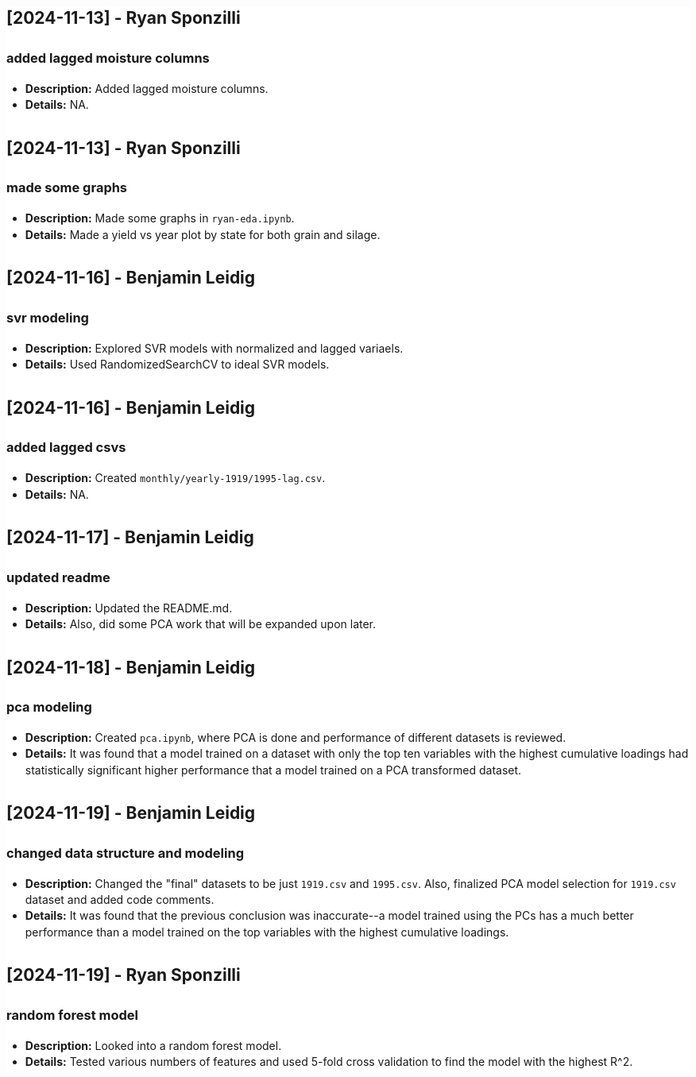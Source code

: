 ## [2024-11-13] - Ryan Sponzilli
### added lagged moisture columns
- **Description:** Added lagged moisture columns.
- **Details:** NA.

## [2024-11-13] - Ryan Sponzilli
### made some graphs
- **Description:** Made some graphs in `ryan-eda.ipynb`.
- **Details:** Made a yield vs year plot by state for both grain and silage.

## [2024-11-16] - Benjamin Leidig
### svr modeling
- **Description:** Explored SVR models with normalized and lagged variaels.
- **Details:** Used RandomizedSearchCV to ideal SVR models.

## [2024-11-16] - Benjamin Leidig
### added lagged csvs
- **Description:** Created `monthly/yearly-1919/1995-lag.csv`.
- **Details:** NA.

## [2024-11-17] - Benjamin Leidig
### updated readme
- **Description:** Updated the README.md.
- **Details:** Also, did some PCA work that will be expanded upon later.

## [2024-11-18] - Benjamin Leidig
### pca modeling
- **Description:** Created `pca.ipynb`, where PCA is done and performance of different datasets is reviewed.
- **Details:** It was found that a model trained on a dataset with only the top ten variables with the highest cumulative loadings had statistically significant higher performance that a model trained on a PCA transformed dataset.

## [2024-11-19] - Benjamin Leidig
### changed data structure and modeling
- **Description:** Changed the "final" datasets to be just `1919.csv` and `1995.csv`. Also, finalized PCA model selection for `1919.csv` dataset and added code comments.
- **Details:** It was found that the previous conclusion was inaccurate--a model trained using the PCs has a much better performance than a model trained on the top variables with the highest cumulative loadings.

## [2024-11-19] - Ryan Sponzilli
### random forest model
- **Description:** Looked into a random forest model.
- **Details:** Tested various numbers of features and used 5-fold cross validation to find the model with the highest R^2.
